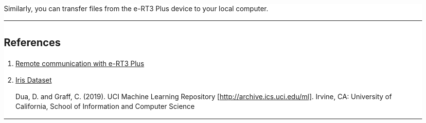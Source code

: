 Similarly, you can transfer files from the e-RT3 Plus device to your local computer.

----

## References

1. [Remote communication with e-RT3 Plus](https://github.com/Yokogawa-Technologies-Solutions-India/e-RT3-docs/blob/master/Articles/e-RT3/Communication-with-e-RT3-Plus.md)
2. [Iris Dataset](https://archive.ics.uci.edu/ml/datasets/Iris)

   Dua, D. and Graff, C. (2019). UCI Machine Learning Repository [http://archive.ics.uci.edu/ml]. Irvine, CA: University of California, School of Information and Computer Science

----
